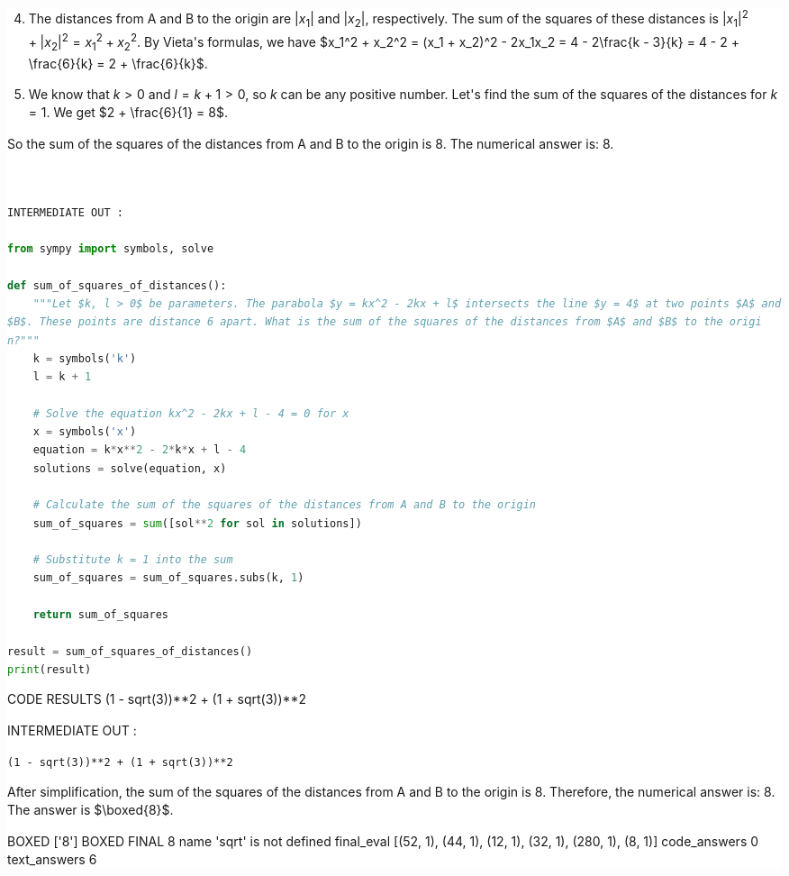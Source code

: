 4. The distances from A and B to the origin are $|x_1|$ and $|x_2|$, respectively. The sum of the squares of these distances is $|x_1|^2 + |x_2|^2 = x_1^2 + x_2^2$. By Vieta's formulas, we have $x_1^2 + x_2^2 = (x_1 + x_2)^2 - 2x_1x_2 = 4 - 2\frac{k - 3}{k} = 4 - 2 + \frac{6}{k} = 2 + \frac{6}{k}$.

5. We know that $k > 0$ and $l = k + 1 > 0$, so $k$ can be any positive number. Let's find the sum of the squares of the distances for $k = 1$. We get $2 + \frac{6}{1} = 8$.

So the sum of the squares of the distances from A and B to the origin is 8. The numerical answer is: $8$.

```python


INTERMEDIATE OUT :

from sympy import symbols, solve

def sum_of_squares_of_distances():
    """Let $k, l > 0$ be parameters. The parabola $y = kx^2 - 2kx + l$ intersects the line $y = 4$ at two points $A$ and $B$. These points are distance 6 apart. What is the sum of the squares of the distances from $A$ and $B$ to the origin?"""
    k = symbols('k')
    l = k + 1

    # Solve the equation kx^2 - 2kx + l - 4 = 0 for x
    x = symbols('x')
    equation = k*x**2 - 2*k*x + l - 4
    solutions = solve(equation, x)

    # Calculate the sum of the squares of the distances from A and B to the origin
    sum_of_squares = sum([sol**2 for sol in solutions])

    # Substitute k = 1 into the sum
    sum_of_squares = sum_of_squares.subs(k, 1)

    return sum_of_squares

result = sum_of_squares_of_distances()
print(result)
```

CODE RESULTS (1 - sqrt(3))**2 + (1 + sqrt(3))**2

INTERMEDIATE OUT :
```output
(1 - sqrt(3))**2 + (1 + sqrt(3))**2
```
After simplification, the sum of the squares of the distances from A and B to the origin is $8$. Therefore, the numerical answer is: $8$. The answer is $\boxed{8}$.

BOXED ['8']
BOXED FINAL 8
name 'sqrt' is not defined final_eval
[(52, 1), (44, 1), (12, 1), (32, 1), (280, 1), (8, 1)]
code_answers 0 text_answers 6
